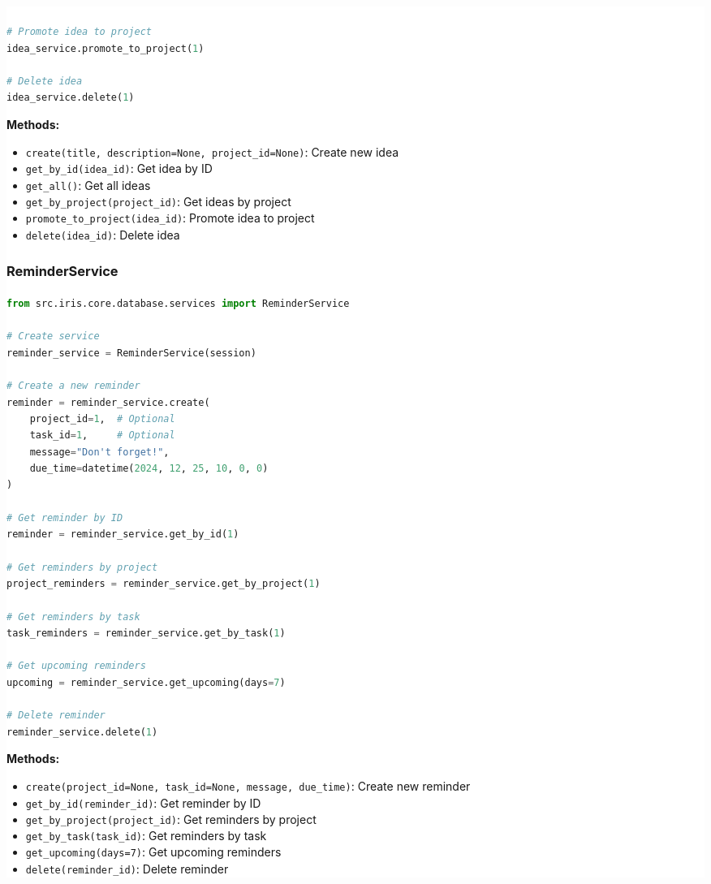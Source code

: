 ```python

# Promote idea to project
idea_service.promote_to_project(1)

# Delete idea
idea_service.delete(1)
```

**Methods:**
- `create(title, description=None, project_id=None)`: Create new idea
- `get_by_id(idea_id)`: Get idea by ID
- `get_all()`: Get all ideas
- `get_by_project(project_id)`: Get ideas by project
- `promote_to_project(idea_id)`: Promote idea to project
- `delete(idea_id)`: Delete idea

### ReminderService

```python
from src.iris.core.database.services import ReminderService

# Create service
reminder_service = ReminderService(session)

# Create a new reminder
reminder = reminder_service.create(
    project_id=1,  # Optional
    task_id=1,     # Optional
    message="Don't forget!",
    due_time=datetime(2024, 12, 25, 10, 0, 0)
)

# Get reminder by ID
reminder = reminder_service.get_by_id(1)

# Get reminders by project
project_reminders = reminder_service.get_by_project(1)

# Get reminders by task
task_reminders = reminder_service.get_by_task(1)

# Get upcoming reminders
upcoming = reminder_service.get_upcoming(days=7)

# Delete reminder
reminder_service.delete(1)
```

**Methods:**
- `create(project_id=None, task_id=None, message, due_time)`: Create new reminder
- `get_by_id(reminder_id)`: Get reminder by ID
- `get_by_project(project_id)`: Get reminders by project
- `get_by_task(task_id)`: Get reminders by task
- `get_upcoming(days=7)`: Get upcoming reminders
- `delete(reminder_id)`: Delete reminder
